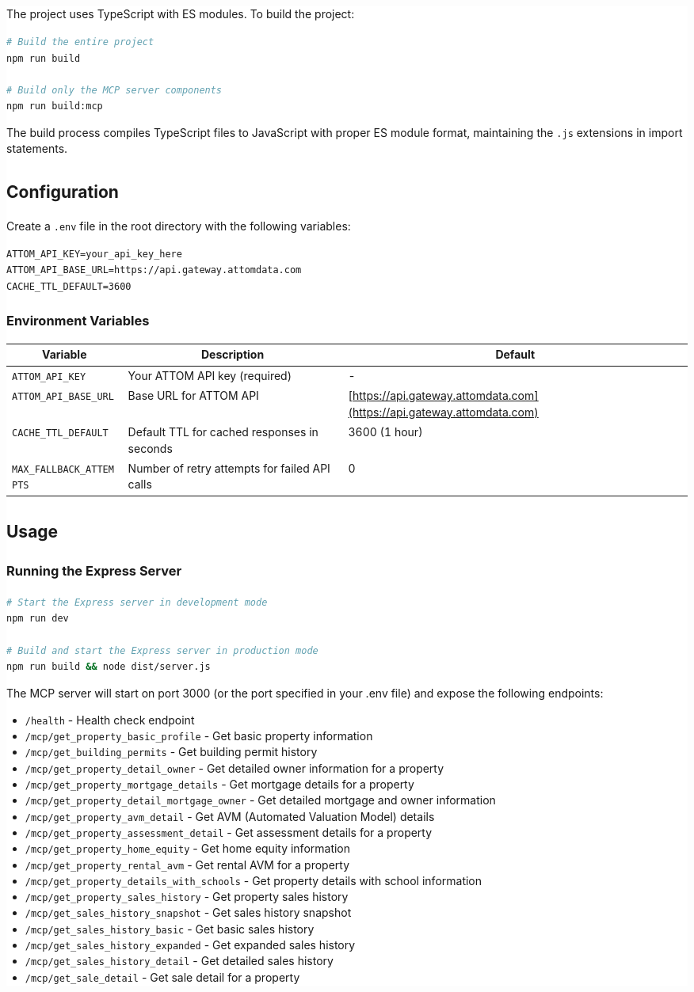 The project uses TypeScript with ES modules. To build the project:

```bash
# Build the entire project
npm run build

# Build only the MCP server components
npm run build:mcp
```

The build process compiles TypeScript files to JavaScript with proper ES module format, maintaining the `.js` extensions in import statements.

## Configuration

Create a `.env` file in the root directory with the following variables:

```env
ATTOM_API_KEY=your_api_key_here
ATTOM_API_BASE_URL=https://api.gateway.attomdata.com
CACHE_TTL_DEFAULT=3600
```

### Environment Variables

| Variable | Description | Default |
|----------|-------------|--------|
| `ATTOM_API_KEY` | Your ATTOM API key (required) | - |
| `ATTOM_API_BASE_URL` | Base URL for ATTOM API | [https://api.gateway.attomdata.com](https://api.gateway.attomdata.com) |
| `CACHE_TTL_DEFAULT` | Default TTL for cached responses in seconds | 3600 (1 hour) |
| `MAX_FALLBACK_ATTEMPTS` | Number of retry attempts for failed API calls | 0 |

## Usage

### Running the Express Server

```bash
# Start the Express server in development mode
npm run dev

# Build and start the Express server in production mode
npm run build && node dist/server.js
```

The MCP server will start on port 3000 (or the port specified in your .env file) and expose the following endpoints:

- `/health` - Health check endpoint
- `/mcp/get_property_basic_profile` - Get basic property information
- `/mcp/get_building_permits` - Get building permit history
- `/mcp/get_property_detail_owner` - Get detailed owner information for a property
- `/mcp/get_property_mortgage_details` - Get mortgage details for a property
- `/mcp/get_property_detail_mortgage_owner` - Get detailed mortgage and owner information
- `/mcp/get_property_avm_detail` - Get AVM (Automated Valuation Model) details
- `/mcp/get_property_assessment_detail` - Get assessment details for a property
- `/mcp/get_property_home_equity` - Get home equity information
- `/mcp/get_property_rental_avm` - Get rental AVM for a property
- `/mcp/get_property_details_with_schools` - Get property details with school information
- `/mcp/get_property_sales_history` - Get property sales history
- `/mcp/get_sales_history_snapshot` - Get sales history snapshot
- `/mcp/get_sales_history_basic` - Get basic sales history
- `/mcp/get_sales_history_expanded` - Get expanded sales history
- `/mcp/get_sales_history_detail` - Get detailed sales history
- `/mcp/get_sale_detail` - Get sale detail for a property